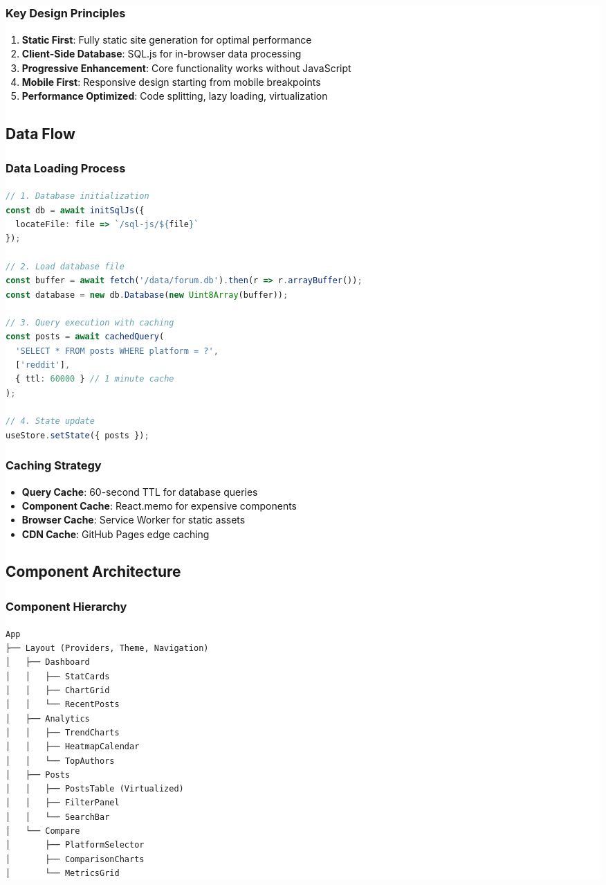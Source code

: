 ### Key Design Principles
1. **Static First**: Fully static site generation for optimal performance
2. **Client-Side Database**: SQL.js for in-browser data processing
3. **Progressive Enhancement**: Core functionality works without JavaScript
4. **Mobile First**: Responsive design starting from mobile breakpoints
5. **Performance Optimized**: Code splitting, lazy loading, virtualization

## Data Flow

### Data Loading Process
```typescript
// 1. Database initialization
const db = await initSqlJs({
  locateFile: file => `/sql-js/${file}`
});

// 2. Load database file
const buffer = await fetch('/data/forum.db').then(r => r.arrayBuffer());
const database = new db.Database(new Uint8Array(buffer));

// 3. Query execution with caching
const posts = await cachedQuery(
  'SELECT * FROM posts WHERE platform = ?',
  ['reddit'],
  { ttl: 60000 } // 1 minute cache
);

// 4. State update
useStore.setState({ posts });
```

### Caching Strategy
- **Query Cache**: 60-second TTL for database queries
- **Component Cache**: React.memo for expensive components
- **Browser Cache**: Service Worker for static assets
- **CDN Cache**: GitHub Pages edge caching

## Component Architecture

### Component Hierarchy
```
App
├── Layout (Providers, Theme, Navigation)
│   ├── Dashboard
│   │   ├── StatCards
│   │   ├── ChartGrid
│   │   └── RecentPosts
│   ├── Analytics
│   │   ├── TrendCharts
│   │   ├── HeatmapCalendar
│   │   └── TopAuthors
│   ├── Posts
│   │   ├── PostsTable (Virtualized)
│   │   ├── FilterPanel
│   │   └── SearchBar
│   └── Compare
│       ├── PlatformSelector
│       ├── ComparisonCharts
│       └── MetricsGrid
```
